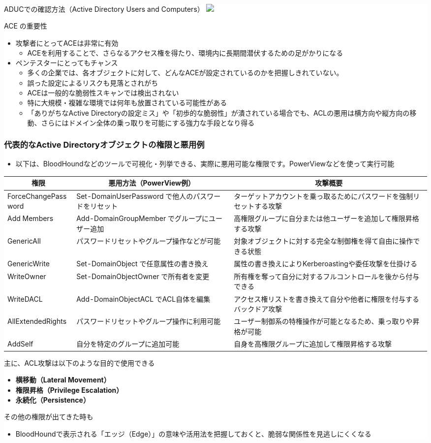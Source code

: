 ADUCでの確認方法（Active Directory Users and Computers）
![](https://i.imgur.com/KR0g3dC.png)

ACE の重要性
- 攻撃者にとってACEは非常に有効
	- ACEを利用することで、さらなるアクセス権を得たり、環境内に長期間潜伏するための足がかりになる
- ペンテスターにとってもチャンス
	- 多くの企業では、各オブジェクトに対して、どんなACEが設定されているのかを把握しきれていない。
	- 誤った設定によるリスクも見落とされがち
	- ACEは一般的な脆弱性スキャンでは検出されない
	- 特に大規模・複雑な環境では何年も放置されている可能性がある
	- 「ありがちなActive Directoryの設定ミス」や「初歩的な脆弱性」が潰されている場合でも、ACLの悪用は横方向や縦方向の移動、さらにはドメイン全体の乗っ取りを可能にする強力な手段となり得る

### 代表的なActive Directoryオブジェクトの権限と悪用例
- 以下は、BloodHoundなどのツールで可視化・列挙できる、実際に悪用可能な権限です。PowerViewなどを使って実行可能

| **権限**              | **悪用方法（PowerView例）**                  | **攻撃概要**                           |
| ------------------- | ------------------------------------- | ---------------------------------- |
| ForceChangePassword | Set-DomainUserPassword で他人のパスワードをリセット | ターゲットアカウントを乗っ取るためにパスワードを強制リセットする攻撃 |
| Add Members         | Add-DomainGroupMember でグループにユーザー追加    | 高権限グループに自分または他ユーザーを追加して権限昇格する攻撃    |
| GenericAll          | パスワードリセットやグループ操作などが可能                 | 対象オブジェクトに対する完全な制御権を得て自由に操作できる状態    |
| GenericWrite        | Set-DomainObject で任意属性の書き換え           | 属性の書き換えによりKerberoastingや委任攻撃を仕掛ける  |
| WriteOwner          | Set-DomainObjectOwner で所有者を変更         | 所有権を奪って自分に対するフルコントロールを後から付与できる     |
| WriteDACL           | Add-DomainObjectACL でACL自体を編集         | アクセス権リストを書き換えて自分や他者に権限を付与するバックドア攻撃 |
| AllExtendedRights   | パスワードリセットやグループ操作に利用可能                 | ユーザー制御系の特権操作が可能となるため、乗っ取りや昇格が可能    |
| AddSelf             | 自分を特定のグループに追加可能                       | 自身を高権限グループに追加して権限昇格する攻撃            |
主に、ACL攻撃は以下のような目的で使用できる
- **横移動（Lateral Movement）**
- **権限昇格（Privilege Escalation）**
- **永続化（Persistence）**

その他の権限が出てきた時も
- BloodHoundで表示される「エッジ（Edge）」の意味や活用法を把握しておくと、脆弱な関係性を見逃しにくくなる
